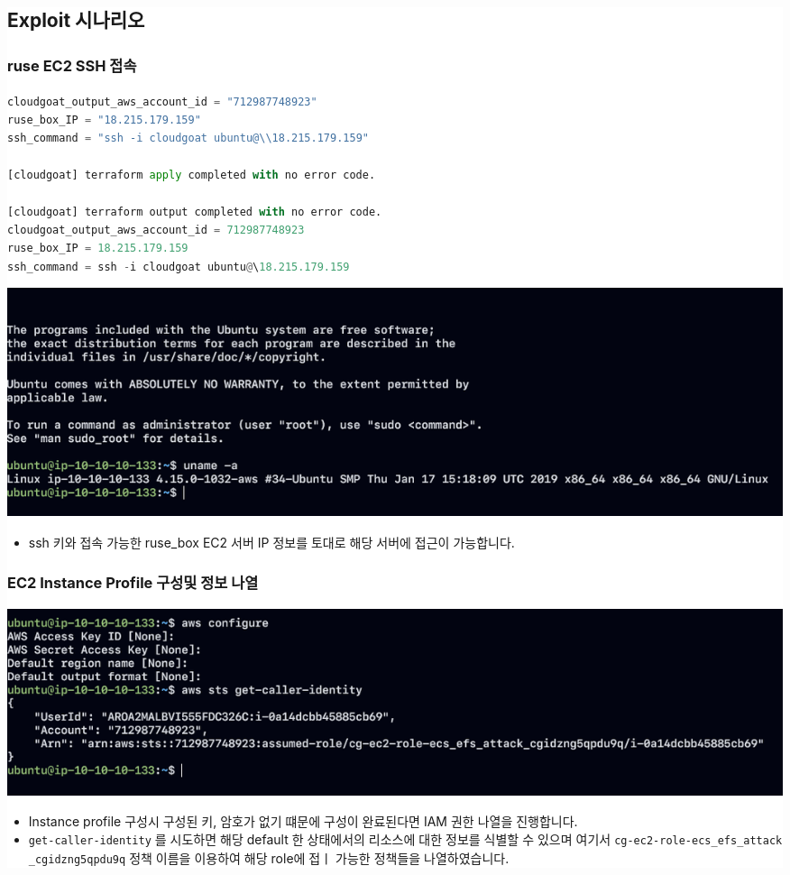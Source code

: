 ## Exploit 시나리오

### ruse EC2 SSH 접속

```python
cloudgoat_output_aws_account_id = "712987748923"
ruse_box_IP = "18.215.179.159"
ssh_command = "ssh -i cloudgoat ubuntu@\\18.215.179.159"

[cloudgoat] terraform apply completed with no error code.

[cloudgoat] terraform output completed with no error code.
cloudgoat_output_aws_account_id = 712987748923
ruse_box_IP = 18.215.179.159
ssh_command = ssh -i cloudgoat ubuntu@\18.215.179.159
```

![Untitled](./19.png)

- ssh 키와 접속 가능한 ruse_box EC2 서버 IP 정보를 토대로 해당 서버에 접근이 가능합니다.

### EC2 Instance Profile 구성및 정보 나열

![Untitled](./20.png)

- Instance profile 구성시 구성된 키, 암호가 없기 떄문에 구성이 완료된다면 IAM 권한 나열을 진행합니다.
- `get-caller-identity` 를 시도하면 해당 default 한 상태에서의 리소스에 대한 정보를 식별할 수 있으며 여기서 `cg-ec2-role-ecs_efs_attack_cgidzng5qpdu9q` 정책 이름을 이용하여 해당 role에 접ㅣ 가능한 정책들을 나열하였습니다.
